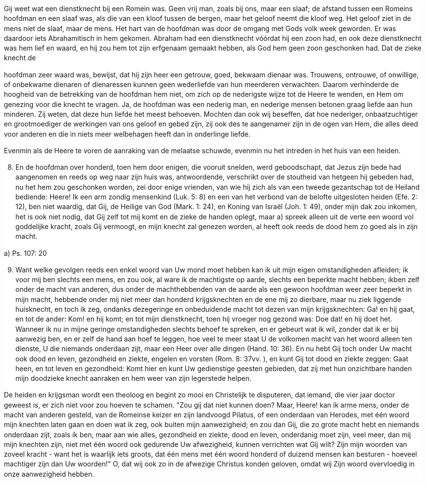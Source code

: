 Gij weet wat een dienstknecht bij een Romein was. Geen vrij man, zoals bij ons, maar een slaaf; de afstand tussen een Romeins hoofdman en een slaaf was, als die van een kloof tussen de bergen, maar het geloof neemt die kloof weg. Het geloof ziet in de mens niet de slaaf, maar de mens. Het hart van de hoofdman was door de omgang met Gods volk week geworden. Er was daardoor iets Abrahamitisch in hem gekomen. Abraham had een dienstknecht vóórdat hij een zoon had, en ook deze dienstknecht was hem lief en waard, en hij zou hem tot  zijn erfgenaam gemaakt hebben, als God hem geen zoon geschonken had. Dat de zieke knecht de

hoofdman zeer waard was, bewijst, dat hij zijn heer een getrouw, goed, bekwaam dienaar was. Trouwens, ontrouwe, of onwillige, of onbekwame dienaren of dienaressen kunnen geen wederliefde  van  hun  meerderen  verwachten.  Daarom  verhinderde  de  hoogheid  van  de betrekking  van de hoofdman hem niet,  om zich op  de nederigste wijze tot  de Heere te wenden, en Hem om genezing voor die knecht te vragen. Ja, de hoofdman was een nederig man, en nederige mensen betonen graag liefde aan hun minderen. Zij weten, dat deze hun liefde het meest behoeven. Mochten dan ook wij beseffen, dat hoe nederiger, onbaatzuchtiger en grootmoediger de werkingen van ons geloof en gebed zijn, zij ook des te aangenamer zijn in de ogen van Hem, die alles deed voor anderen en die in niets meer welbehagen heeft dan in onderlinge liefde.

Evenmin als de Heere te voren  de  aanraking  van de melaatse schuwde,  evenmin nu  het intreden in het huis van een heiden.

8.  En  de  hoofdman  over  honderd,  toen  hem  door  enigen,  die  vooruit  snelden,  werd geboodschapt, dat  Jezus zijn bede had aangenomen en reeds op weg naar zijn huis was, antwoordende, verschrikt over de stoutheid van hetgeen hij gebeden had, nu het hem zou geschonken worden, zei door enige vrienden, van wie hij zich als van een tweede gezantschap tot de Heiland bediende: Heere! Ik een arm zondig mensenkind (Luk. 5: 8) en een van het verbond van de belofte uitgesloten heiden (Efe. 2: 12), ben niet waardig, dat Gij, de Heilige van God (Mark. 1: 24), en Koning van Israël (Joh. 1: 49), onder mijn dak zou inkomen, het is ook niet nodig, dat Gij zelf tot mij komt en de zieke de handen oplegt, maar a) spreek alleen uit de verte een woord vol goddelijke kracht, zoals Gij vermoogt, en mijn knecht zal genezen worden, al heeft ook reeds de dood hem zo goed als in zijn macht.

a) Ps. 107: 20

9. Want welke gevolgen reeds een enkel woord van Uw mond moet hebben kan ik uit mijn eigen omstandigheden afleiden; ik voor mij ben slechts een mens, en zou ook, al ware ik de machtigste op  aarde,  slechts  een  beperkte macht  hebben; ikben zelf onder  de macht  van anderen, dus onder de machthebbenden van de aarde als een gewoon hoofdman weer zeer beperkt in mijn macht, hebbende onder mij niet meer dan honderd krijgsknechten en de ene mij zo dierbare, maar nu ziek liggende huisknecht, en toch ik zeg, ondanks dezegeringe en onbeduidende macht tot dezen van mijn krijgsknechten:  Ga! en hij gaat, en tot de ander: Kom! en hij komt; en tot mijn dienstknecht, toen hij vroeger nog gezond was: Doe dat! en hij doet het. Wanneer ik nu in mijne geringe omstandigheden slechts behoef te spreken, en er gebeurt wat ik wil, zonder dat ik er bij aanwezig ben, en er zelf de hand aan hoef te leggen, hoe veel te meer staat U de volkomen macht van het woord alleen ten dienste, U die niemands onderdaan zijt, maar een Heer over alle dingen (Hand. 10: 36). En nu hebt Gij toch onder Uw macht ook dood en leven, gezondheid en ziekte, engelen en vorsten (Rom. 8: 37vv. ), en kunt Gij tot dood en ziekte zeggen: Gaat heen, en tot leven en gezondheid: Komt hier en kunt Uw gedienstige geesten gebieden,  dat  zij met  hun onzichtbare handen mijn doodzieke  knecht aanraken en hem weer van zijn legerstede helpen.

De heiden en krijgsman wordt een theoloog en begint zo mooi en Christelijk te disputeren, dat iemand, die vier jaar doctor geweest is, er zich niet voor zou hoeven te schamen. "Zou gij dat niet kunnen doen? Maar, Heere! kan ik arme mens, onder de macht van anderen gesteld, van de Romeinse keizer en zijn landvoogd Pilatus, of een onderdaan van Herodes, met één woord mijn knechten laten gaan en doen wat ik zeg, ook buiten mijn aanwezigheid; en zou dan Gij, die  zo  grote  macht  hebt  en  niemands  onderdaan  zijt,  zoals  ik  ben,  maar  aan  wie  alles, gezondheid en ziekte, dood en leven, onderdanig moet zijn, veel meer, dan mij mijn knechten zijn, niet met één woord ook gedurende Uw afwezigheid, kunnen verrichten wat Gij wilt? Zijn mijn woorden van zoveel kracht - want het is waarlijk iets groots, dat één mens met één woord honderd of duizend mensen kan besturen - hoeveel machtiger zijn dan Uw woorden!" O, dat wij ook zo in de afwezige Christus konden geloven, omdat wij Zijn woord overvloedig in onze aanwezigheid hebben.
